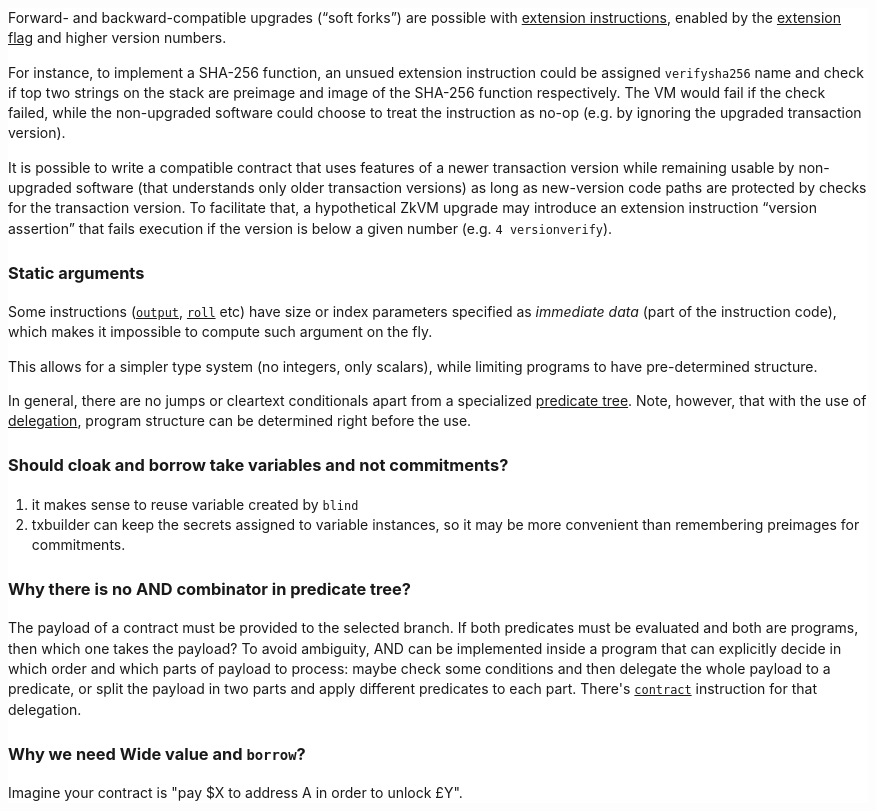 Forward- and backward-compatible upgrades (“soft forks”) are possible
with [extension instructions](#ext), enabled by the
[extension flag](#versioning) and higher version numbers.

For instance, to implement a SHA-256 function, an unsued extension instruction
could be assigned `verifysha256` name and check if top two strings on the stack
are preimage and image of the SHA-256 function respectively. The VM would fail if
the check failed, while the non-upgraded software could choose to treat the instruction as no-op
(e.g. by ignoring the upgraded transaction version).

It is possible to write a compatible contract that uses features of a newer
transaction version while remaining usable by non-upgraded software
(that understands only older transaction versions) as long as
new-version code paths are protected by checks for the transaction
version. To facilitate that, a hypothetical ZkVM upgrade may introduce
an extension instruction “version assertion” that fails execution if
the version is below a given number (e.g. `4 versionverify`).


### Static arguments

Some instructions ([`output`](#output), [`roll`](#roll) etc) have size or index
parameters specified as _immediate data_ (part of the instruction code),
which makes it impossible to compute such argument on the fly.

This allows for a simpler type system (no integers, only scalars),
while limiting programs to have pre-determined structure.

In general, there are no jumps or cleartext conditionals apart from a specialized [predicate tree](#predicate-tree).
Note, however, that with the use of [delegation](#delegate),
program structure can be determined right before the use.


### Should cloak and borrow take variables and not commitments?

1. it makes sense to reuse variable created by `blind`
2. txbuilder can keep the secrets assigned to variable instances, so it may be more convenient than remembering preimages for commitments.


### Why there is no AND combinator in predicate tree?

The payload of a contract must be provided to the selected branch. If both predicates must be evaluated and both are programs, then which one takes the payload? To avoid ambiguity, AND can be implemented inside a program that can explicitly decide in which order and which parts of payload to process: maybe check some conditions and then delegate the whole payload to a predicate, or split the payload in two parts and apply different predicates to each part. There's [`contract`](#contract) instruction for that delegation.


### Why we need Wide value and `borrow`?

Imagine your contract is "pay $X to address A in order to unlock £Y".
